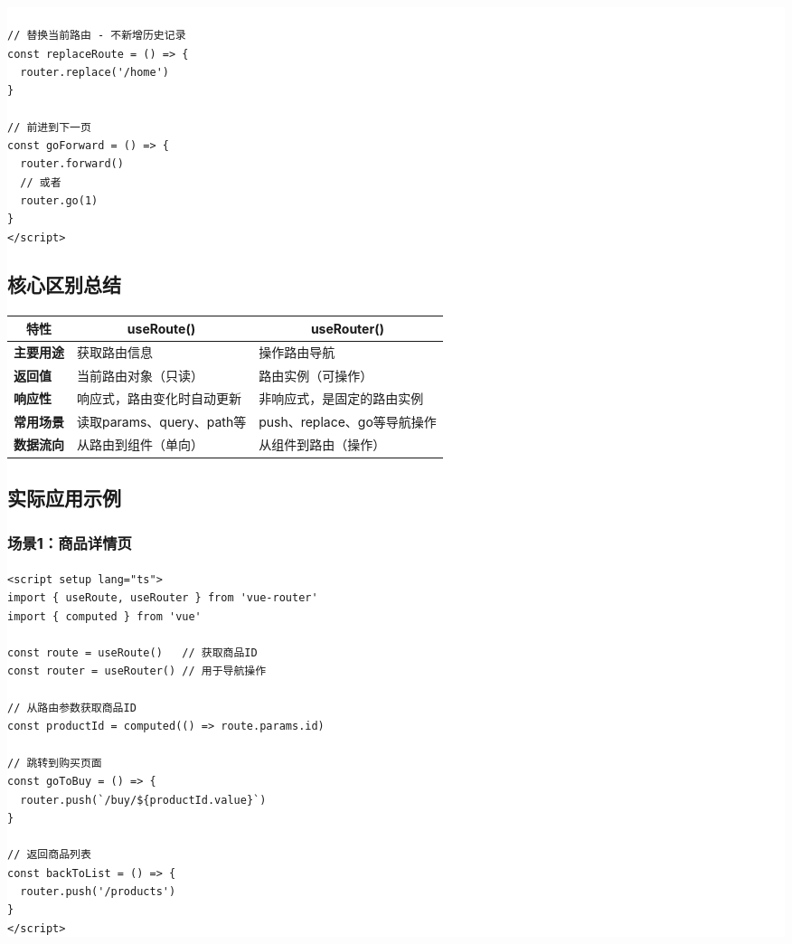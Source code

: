 ```vue

// 替换当前路由 - 不新增历史记录
const replaceRoute = () => {
  router.replace('/home')
}

// 前进到下一页
const goForward = () => {
  router.forward()
  // 或者
  router.go(1)
}
</script>
```

## 核心区别总结

| 特性 | useRoute() | useRouter() |
|------|------------|-------------|
| **主要用途** | 获取路由信息 | 操作路由导航 |
| **返回值** | 当前路由对象（只读） | 路由实例（可操作） |
| **响应性** | 响应式，路由变化时自动更新 | 非响应式，是固定的路由实例 |
| **常用场景** | 读取params、query、path等 | push、replace、go等导航操作 |
| **数据流向** | 从路由到组件（单向） | 从组件到路由（操作） |

## 实际应用示例

### 场景1：商品详情页

```vue
<script setup lang="ts">
import { useRoute, useRouter } from 'vue-router'
import { computed } from 'vue'

const route = useRoute()   // 获取商品ID
const router = useRouter() // 用于导航操作

// 从路由参数获取商品ID
const productId = computed(() => route.params.id)

// 跳转到购买页面
const goToBuy = () => {
  router.push(`/buy/${productId.value}`)
}

// 返回商品列表
const backToList = () => {
  router.push('/products')
}
</script>
```
